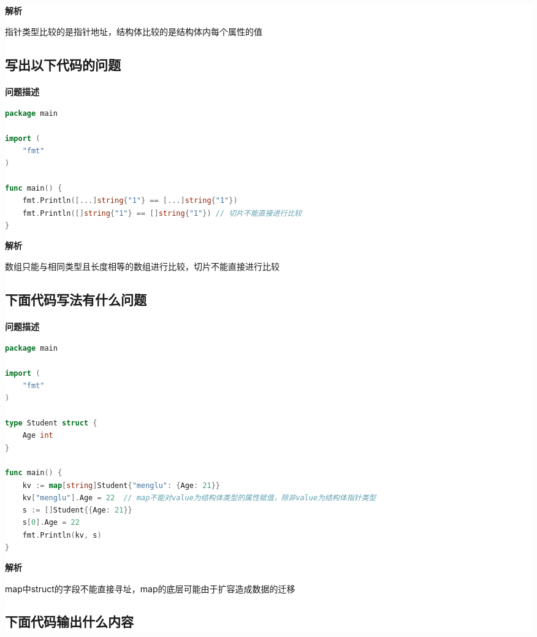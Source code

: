 **解析**

指针类型比较的是指针地址，结构体比较的是结构体内每个属性的值

## 写出以下代码的问题

**问题描述**

```go
package main

import (
	"fmt"
)

func main() {
	fmt.Println([...]string{"1"} == [...]string{"1"})
	fmt.Println([]string{"1"} == []string{"1"}) // 切片不能直接进行比较
}
```

**解析**

数组只能与相同类型且长度相等的数组进行比较，切片不能直接进行比较

## 下面代码写法有什么问题

**问题描述**

```go
package main

import (
	"fmt"
)

type Student struct {
	Age int
}

func main() {
	kv := map[string]Student{"menglu": {Age: 21}}
	kv["menglu"].Age = 22  // map不能对value为结构体类型的属性赋值，除非value为结构体指针类型
	s := []Student{{Age: 21}}
	s[0].Age = 22
	fmt.Println(kv, s)
}

```

**解析**

map中struct的字段不能直接寻址，map的底层可能由于扩容造成数据的迁移

## 下面代码输出什么内容
